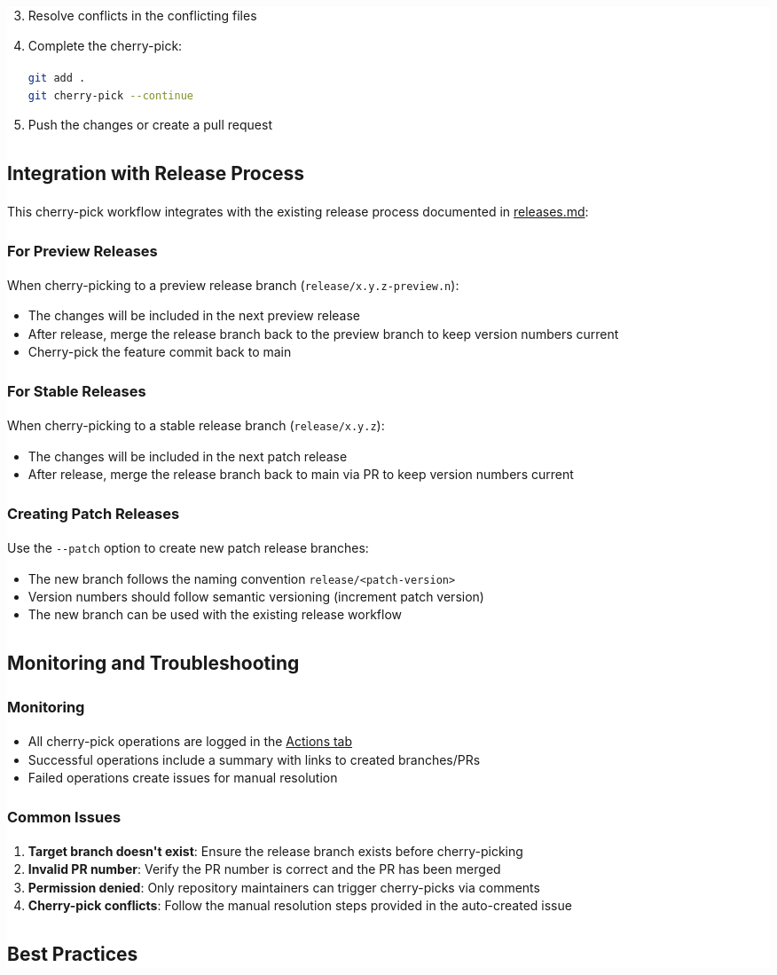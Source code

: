 3. Resolve conflicts in the conflicting files

4. Complete the cherry-pick:
   ```bash
   git add .
   git cherry-pick --continue
   ```

5. Push the changes or create a pull request

## Integration with Release Process

This cherry-pick workflow integrates with the existing release process documented in [releases.md](releases.md):

### For Preview Releases

When cherry-picking to a preview release branch (`release/x.y.z-preview.n`):
- The changes will be included in the next preview release
- After release, merge the release branch back to the preview branch to keep version numbers current
- Cherry-pick the feature commit back to main

### For Stable Releases

When cherry-picking to a stable release branch (`release/x.y.z`):
- The changes will be included in the next patch release
- After release, merge the release branch back to main via PR to keep version numbers current

### Creating Patch Releases

Use the `--patch` option to create new patch release branches:
- The new branch follows the naming convention `release/<patch-version>`
- Version numbers should follow semantic versioning (increment patch version)
- The new branch can be used with the existing release workflow

## Monitoring and Troubleshooting

### Monitoring

- All cherry-pick operations are logged in the [Actions tab](../../actions/workflows/cherry-pick-to-release.yml)
- Successful operations include a summary with links to created branches/PRs
- Failed operations create issues for manual resolution

### Common Issues

1. **Target branch doesn't exist**: Ensure the release branch exists before cherry-picking
2. **Invalid PR number**: Verify the PR number is correct and the PR has been merged
3. **Permission denied**: Only repository maintainers can trigger cherry-picks via comments
4. **Cherry-pick conflicts**: Follow the manual resolution steps provided in the auto-created issue

## Best Practices

